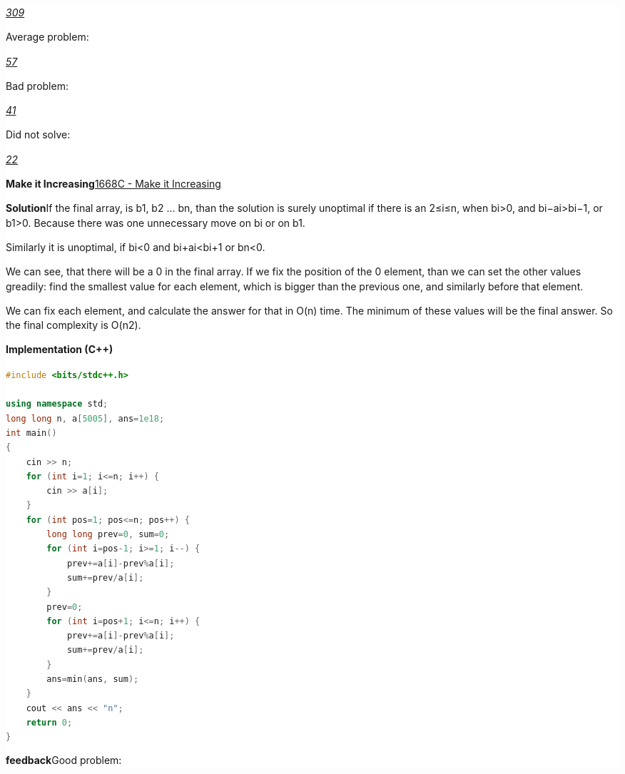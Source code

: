  
[*309*](https://codeforces.com/data/like?action=like "I like this")



Average problem: 

 
[*57*](https://codeforces.com/data/like?action=like "I like this")



Bad problem: 

 
[*41*](https://codeforces.com/data/like?action=like "I like this")



Did not solve: 

 
[*22*](https://codeforces.com/data/like?action=like "I like this")



 **Make it Increasing**[1668C - Make it Increasing](https://codeforces.com/contest/1668/problem/C "Codeforces Round 783 (Div. 2)")

 **Solution**If the final array, is b1, b2 ... bn, than the solution is surely unoptimal if there is an 2≤i≤n, when bi>0, and bi−ai>bi−1, or b1>0. Because there was one unnecessary move on bi or on b1.

Similarly it is unoptimal, if bi<0 and bi+ai<bi+1 or bn<0.

We can see, that there will be a 0 in the final array. If we fix the position of the 0 element, than we can set the other values greadily: find the smallest value for each element, which is bigger than the previous one, and similarly before that element.

We can fix each element, and calculate the answer for that in O(n) time. The minimum of these values will be the final answer. So the final complexity is O(n2).

 **Implementation (C++)**
```cpp
#include <bits/stdc++.h>
 
using namespace std;
long long n, a[5005], ans=1e18;
int main()
{
    cin >> n;
    for (int i=1; i<=n; i++) {
        cin >> a[i];
    }
    for (int pos=1; pos<=n; pos++) {
        long long prev=0, sum=0;
        for (int i=pos-1; i>=1; i--) {
            prev+=a[i]-prev%a[i];
            sum+=prev/a[i];
        }
        prev=0;
        for (int i=pos+1; i<=n; i++) {
            prev+=a[i]-prev%a[i];
            sum+=prev/a[i];
        }
        ans=min(ans, sum);
    }
    cout << ans << "n";
    return 0;
}
```
 **feedback**Good problem: 
